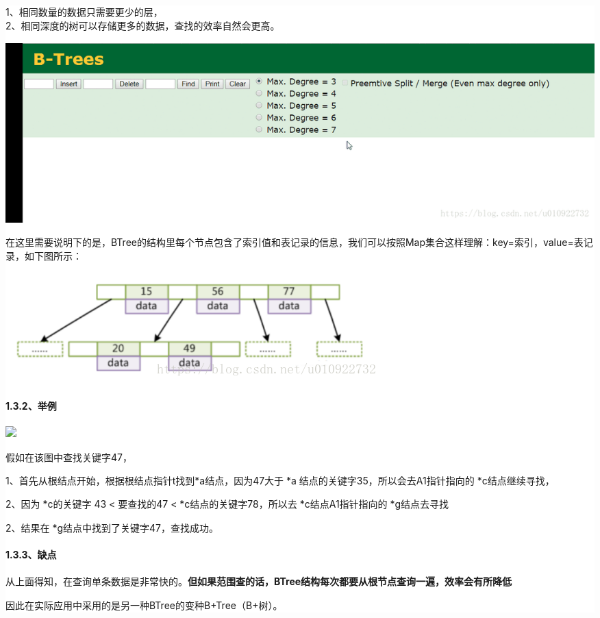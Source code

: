 1、相同数量的数据只需要更少的层，    
2、相同深度的树可以存储更多的数据，查找的效率自然会更高。



![20181010110545875](https://raw.githubusercontent.com/HealerJean/HealerJean.github.io/master/blogImages/20181010110545875.gif)




在这里需要说明下的是，BTree的结构里每个节点包含了索引值和表记录的信息，我们可以按照Map集合这样理解：key=索引，value=表记录，如下图所示：


![20181010101451500](https://raw.githubusercontent.com/HealerJean/HealerJean.github.io/master/blogImages/20181010101451500.png)




#### 1.3.2、举例

![](https://raw.githubusercontent.com/HealerJean/HealerJean.github.io/master/blogImages/15519422281134.jpg)


假如在该图中查找关键字47，    

1、首先从根结点开始，根据根结点指针t找到*a结点，因为47大于 *a 结点的关键字35，所以会去A1指针指向的 *c结点继续寻找，     

2、因为 *c的关键字 43 < 要查找的47 < *c结点的关键字78，所以去 *c结点A1指针指向的 *g结点去寻找    

2、结果在 *g结点中找到了关键字47，查找成功。



#### 1.3.3、缺点

从上面得知，在查询单条数据是非常快的。**但如果范围查的话，BTree结构每次都要从根节点查询一遍，效率会有所降低**    

因此在实际应用中采用的是另一种BTree的变种B+Tree（B+树）。
